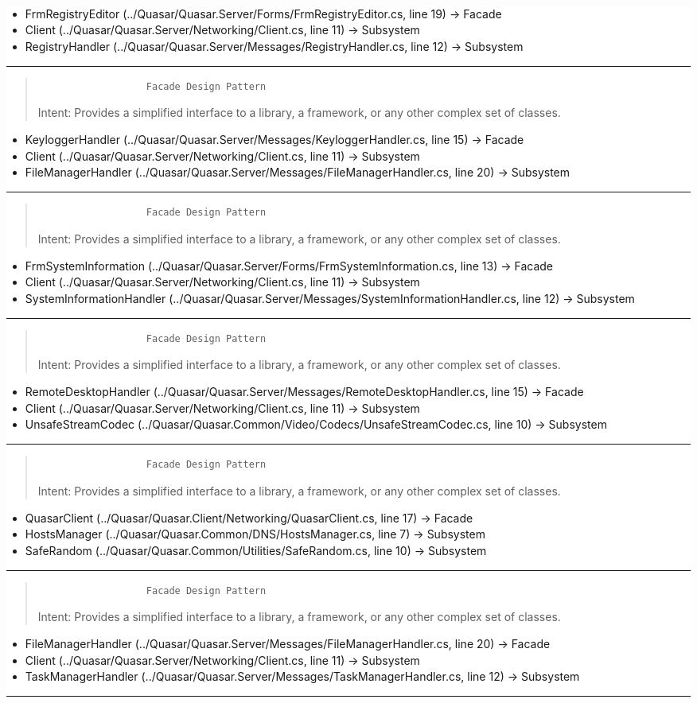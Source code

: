 * FrmRegistryEditor (../Quasar/Quasar.Server/Forms/FrmRegistryEditor.cs, line 19) -> Facade  
* Client (../Quasar/Quasar.Server/Networking/Client.cs, line 11) -> Subsystem  
* RegistryHandler (../Quasar/Quasar.Server/Messages/RegistryHandler.cs, line 12) -> Subsystem  

---
>                        Facade Design Pattern
>
>Intent: Provides a simplified interface to a library, a framework, or any
>other complex set of classes.    

* KeyloggerHandler (../Quasar/Quasar.Server/Messages/KeyloggerHandler.cs, line 15) -> Facade  
* Client (../Quasar/Quasar.Server/Networking/Client.cs, line 11) -> Subsystem  
* FileManagerHandler (../Quasar/Quasar.Server/Messages/FileManagerHandler.cs, line 20) -> Subsystem  

---
>                        Facade Design Pattern
>
>Intent: Provides a simplified interface to a library, a framework, or any
>other complex set of classes.    

* FrmSystemInformation (../Quasar/Quasar.Server/Forms/FrmSystemInformation.cs, line 13) -> Facade  
* Client (../Quasar/Quasar.Server/Networking/Client.cs, line 11) -> Subsystem  
* SystemInformationHandler (../Quasar/Quasar.Server/Messages/SystemInformationHandler.cs, line 12) -> Subsystem  

---
>                        Facade Design Pattern
>
>Intent: Provides a simplified interface to a library, a framework, or any
>other complex set of classes.    

* RemoteDesktopHandler (../Quasar/Quasar.Server/Messages/RemoteDesktopHandler.cs, line 15) -> Facade  
* Client (../Quasar/Quasar.Server/Networking/Client.cs, line 11) -> Subsystem  
* UnsafeStreamCodec (../Quasar/Quasar.Common/Video/Codecs/UnsafeStreamCodec.cs, line 10) -> Subsystem  

---
>                        Facade Design Pattern
>
>Intent: Provides a simplified interface to a library, a framework, or any
>other complex set of classes.    

* QuasarClient (../Quasar/Quasar.Client/Networking/QuasarClient.cs, line 17) -> Facade  
* HostsManager (../Quasar/Quasar.Common/DNS/HostsManager.cs, line 7) -> Subsystem  
* SafeRandom (../Quasar/Quasar.Common/Utilities/SafeRandom.cs, line 10) -> Subsystem  

---
>                        Facade Design Pattern
>
>Intent: Provides a simplified interface to a library, a framework, or any
>other complex set of classes.    

* FileManagerHandler (../Quasar/Quasar.Server/Messages/FileManagerHandler.cs, line 20) -> Facade  
* Client (../Quasar/Quasar.Server/Networking/Client.cs, line 11) -> Subsystem  
* TaskManagerHandler (../Quasar/Quasar.Server/Messages/TaskManagerHandler.cs, line 12) -> Subsystem  

---